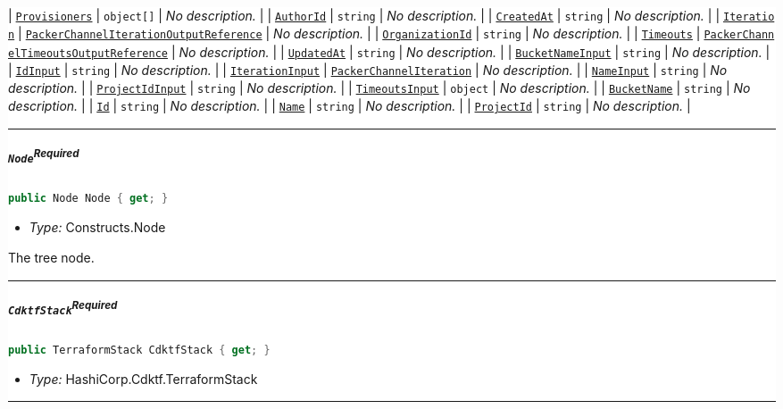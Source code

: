 | <code><a href="#@cdktf/provider-hcp.packerChannel.PackerChannel.property.provisioners">Provisioners</a></code> | <code>object[]</code> | *No description.* |
| <code><a href="#@cdktf/provider-hcp.packerChannel.PackerChannel.property.authorId">AuthorId</a></code> | <code>string</code> | *No description.* |
| <code><a href="#@cdktf/provider-hcp.packerChannel.PackerChannel.property.createdAt">CreatedAt</a></code> | <code>string</code> | *No description.* |
| <code><a href="#@cdktf/provider-hcp.packerChannel.PackerChannel.property.iteration">Iteration</a></code> | <code><a href="#@cdktf/provider-hcp.packerChannel.PackerChannelIterationOutputReference">PackerChannelIterationOutputReference</a></code> | *No description.* |
| <code><a href="#@cdktf/provider-hcp.packerChannel.PackerChannel.property.organizationId">OrganizationId</a></code> | <code>string</code> | *No description.* |
| <code><a href="#@cdktf/provider-hcp.packerChannel.PackerChannel.property.timeouts">Timeouts</a></code> | <code><a href="#@cdktf/provider-hcp.packerChannel.PackerChannelTimeoutsOutputReference">PackerChannelTimeoutsOutputReference</a></code> | *No description.* |
| <code><a href="#@cdktf/provider-hcp.packerChannel.PackerChannel.property.updatedAt">UpdatedAt</a></code> | <code>string</code> | *No description.* |
| <code><a href="#@cdktf/provider-hcp.packerChannel.PackerChannel.property.bucketNameInput">BucketNameInput</a></code> | <code>string</code> | *No description.* |
| <code><a href="#@cdktf/provider-hcp.packerChannel.PackerChannel.property.idInput">IdInput</a></code> | <code>string</code> | *No description.* |
| <code><a href="#@cdktf/provider-hcp.packerChannel.PackerChannel.property.iterationInput">IterationInput</a></code> | <code><a href="#@cdktf/provider-hcp.packerChannel.PackerChannelIteration">PackerChannelIteration</a></code> | *No description.* |
| <code><a href="#@cdktf/provider-hcp.packerChannel.PackerChannel.property.nameInput">NameInput</a></code> | <code>string</code> | *No description.* |
| <code><a href="#@cdktf/provider-hcp.packerChannel.PackerChannel.property.projectIdInput">ProjectIdInput</a></code> | <code>string</code> | *No description.* |
| <code><a href="#@cdktf/provider-hcp.packerChannel.PackerChannel.property.timeoutsInput">TimeoutsInput</a></code> | <code>object</code> | *No description.* |
| <code><a href="#@cdktf/provider-hcp.packerChannel.PackerChannel.property.bucketName">BucketName</a></code> | <code>string</code> | *No description.* |
| <code><a href="#@cdktf/provider-hcp.packerChannel.PackerChannel.property.id">Id</a></code> | <code>string</code> | *No description.* |
| <code><a href="#@cdktf/provider-hcp.packerChannel.PackerChannel.property.name">Name</a></code> | <code>string</code> | *No description.* |
| <code><a href="#@cdktf/provider-hcp.packerChannel.PackerChannel.property.projectId">ProjectId</a></code> | <code>string</code> | *No description.* |

---

##### `Node`<sup>Required</sup> <a name="Node" id="@cdktf/provider-hcp.packerChannel.PackerChannel.property.node"></a>

```csharp
public Node Node { get; }
```

- *Type:* Constructs.Node

The tree node.

---

##### `CdktfStack`<sup>Required</sup> <a name="CdktfStack" id="@cdktf/provider-hcp.packerChannel.PackerChannel.property.cdktfStack"></a>

```csharp
public TerraformStack CdktfStack { get; }
```

- *Type:* HashiCorp.Cdktf.TerraformStack

---